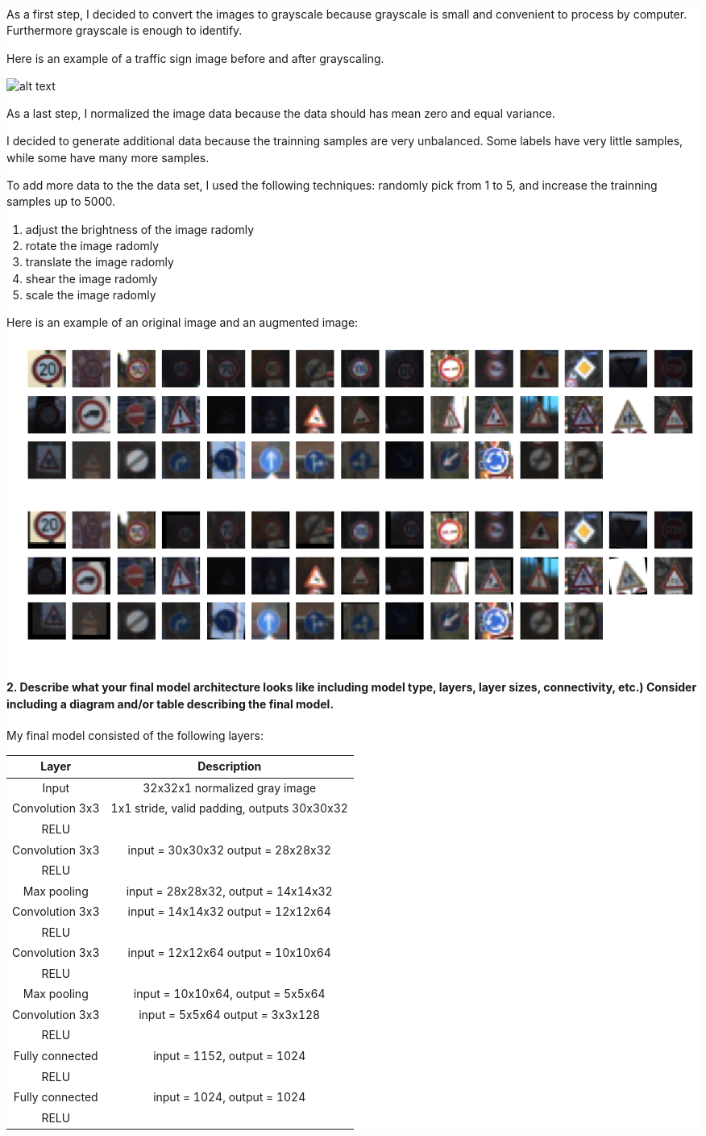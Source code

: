 As a first step, I decided to convert the images to grayscale because grayscale is small and convenient to process by computer.
Furthermore grayscale is enough to identify.

Here is an example of a traffic sign image before and after grayscaling.

![alt text][image2]

As a last step, I normalized the image data because the data should has mean zero and equal variance.

I decided to generate additional data because the trainning samples are very unbalanced.
Some labels have very little samples, while some have many more samples.

To add more data to the the data set, I used the following techniques:
randomly pick from 1 to 5, and increase the trainning samples up to 5000.
1. adjust the brightness of the image radomly
2. rotate the image radomly
3. translate the image radomly
4. shear the image radomly
5. scale the image radomly

Here is an example of an original image and an augmented image:

![alt text][image3] 
![alt text][image4]


#### 2. Describe what your final model architecture looks like including model type, layers, layer sizes, connectivity, etc.) Consider including a diagram and/or table describing the final model.

My final model consisted of the following layers:

| Layer         		|     Description	        					|
|:---------------------:|:---------------------------------------------:|
| Input         		| 32x32x1 normalized gray image   							|
| Convolution 3x3     	| 1x1 stride, valid padding, outputs 30x30x32 	|
| RELU					|												|
| Convolution 3x3	    | input = 30x30x32 output = 28x28x32     		|
| RELU					|												|
| Max pooling	      	| input = 28x28x32, output = 14x14x32           |
| Convolution 3x3	    | input = 14x14x32 output = 12x12x64     		|
| RELU					|												|
| Convolution 3x3	    | input = 12x12x64 output = 10x10x64     		|
| RELU					|												|
| Max pooling	      	| input = 10x10x64, output = 5x5x64             |
| Convolution 3x3	    | input = 5x5x64 output = 3x3x128     		    |
| RELU					|												|
| Fully connected		| input = 1152, output = 1024        			|
| RELU					|												|
| Fully connected		| input = 1024, output = 1024        			|
| RELU					|												|

[//]: # (Image References)
[image1]: ./examples/visualization.png "visualization"
[image2]: ./examples/grayscale.jpg "grayscaling"
[image3]: ./examples/limit20.jpg "limit speed 20"
[image4]: ./examples/limit20_translation.jpg "limit speed 20"
[image5]: ./examples/sign_1.jpg "traffic sign 1"
[image6]: ./examples/sign_2.png "traffic sign 2"
[image7]: ./examples/sign_3.jpg "traffic sign 3"
[image8]: ./examples/sign_4.jpg "traffic sign 4"
[image9]: ./examples/sign_5.jpg "traffic sign 5"
[image10]: ./examples/sign_6.jpg "traffic sign 6"